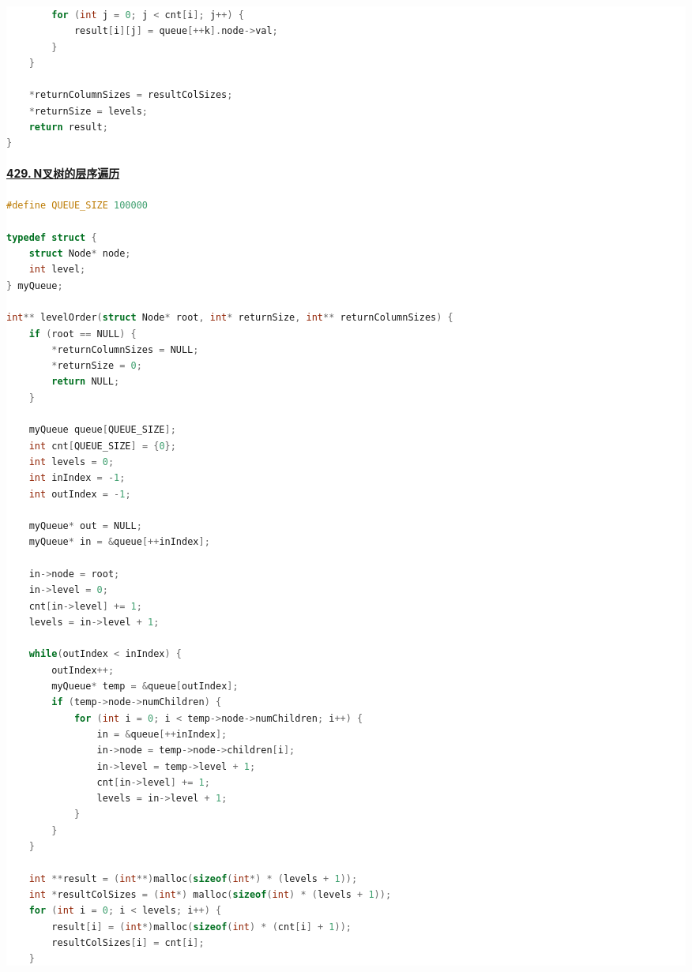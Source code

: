 ```c
        for (int j = 0; j < cnt[i]; j++) {
            result[i][j] = queue[++k].node->val;
        }
    }

    *returnColumnSizes = resultColSizes;
    *returnSize = levels;
    return result;
}
```

#### [429. N叉树的层序遍历](https://leetcode-cn.com/problems/n-ary-tree-level-order-traversal/)

```c
#define QUEUE_SIZE 100000

typedef struct {
    struct Node* node;
    int level;
} myQueue;

int** levelOrder(struct Node* root, int* returnSize, int** returnColumnSizes) {
    if (root == NULL) {
        *returnColumnSizes = NULL;
        *returnSize = 0;
        return NULL;
    }

    myQueue queue[QUEUE_SIZE];
    int cnt[QUEUE_SIZE] = {0};
    int levels = 0;
    int inIndex = -1;
    int outIndex = -1;

    myQueue* out = NULL;
    myQueue* in = &queue[++inIndex];

    in->node = root;
    in->level = 0; 
    cnt[in->level] += 1;
    levels = in->level + 1;

    while(outIndex < inIndex) {
        outIndex++;
        myQueue* temp = &queue[outIndex];
        if (temp->node->numChildren) {
            for (int i = 0; i < temp->node->numChildren; i++) {
                in = &queue[++inIndex];
                in->node = temp->node->children[i];
                in->level = temp->level + 1; 
                cnt[in->level] += 1;
                levels = in->level + 1;
            }
        }
    }

    int **result = (int**)malloc(sizeof(int*) * (levels + 1));
    int *resultColSizes = (int*) malloc(sizeof(int) * (levels + 1));
    for (int i = 0; i < levels; i++) {
        result[i] = (int*)malloc(sizeof(int) * (cnt[i] + 1));
        resultColSizes[i] = cnt[i];
    }

```